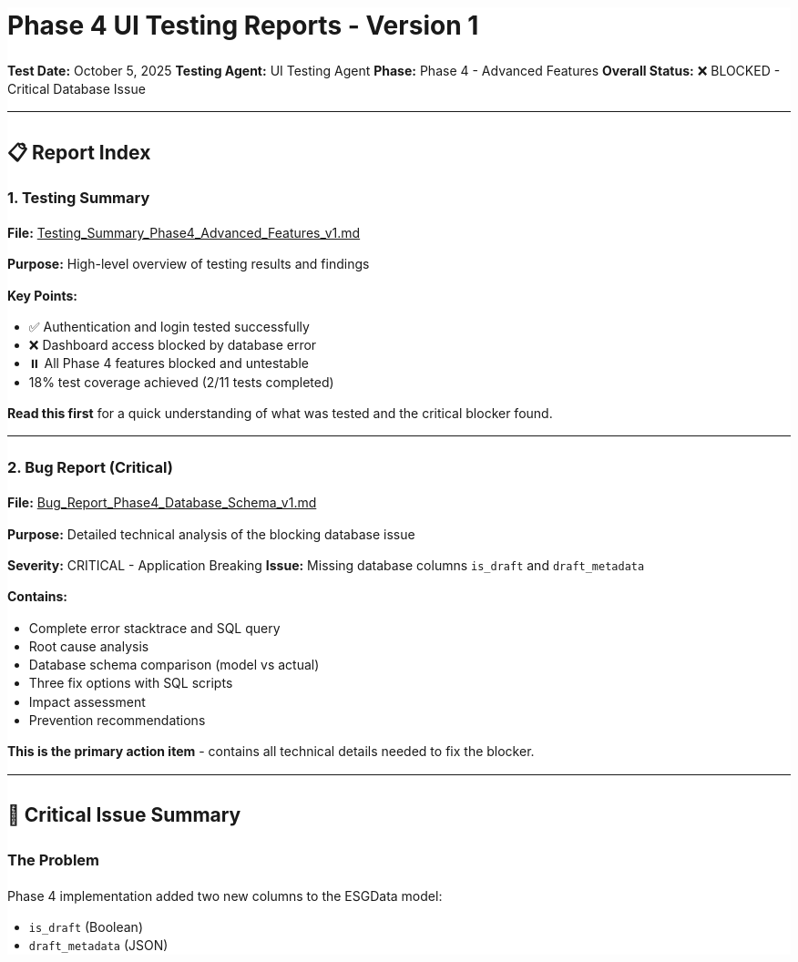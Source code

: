 # Phase 4 UI Testing Reports - Version 1

**Test Date:** October 5, 2025
**Testing Agent:** UI Testing Agent
**Phase:** Phase 4 - Advanced Features
**Overall Status:** ❌ BLOCKED - Critical Database Issue

---

## 📋 Report Index

### 1. Testing Summary
**File:** [Testing_Summary_Phase4_Advanced_Features_v1.md](Testing_Summary_Phase4_Advanced_Features_v1.md)

**Purpose:** High-level overview of testing results and findings

**Key Points:**
- ✅ Authentication and login tested successfully
- ❌ Dashboard access blocked by database error
- ⏸️ All Phase 4 features blocked and untestable
- 18% test coverage achieved (2/11 tests completed)

**Read this first** for a quick understanding of what was tested and the critical blocker found.

---

### 2. Bug Report (Critical)
**File:** [Bug_Report_Phase4_Database_Schema_v1.md](Bug_Report_Phase4_Database_Schema_v1.md)

**Purpose:** Detailed technical analysis of the blocking database issue

**Severity:** CRITICAL - Application Breaking
**Issue:** Missing database columns `is_draft` and `draft_metadata`

**Contains:**
- Complete error stacktrace and SQL query
- Root cause analysis
- Database schema comparison (model vs actual)
- Three fix options with SQL scripts
- Impact assessment
- Prevention recommendations

**This is the primary action item** - contains all technical details needed to fix the blocker.

---

## 🔴 Critical Issue Summary

### The Problem
Phase 4 implementation added two new columns to the ESGData model:
- `is_draft` (Boolean)
- `draft_metadata` (JSON)
